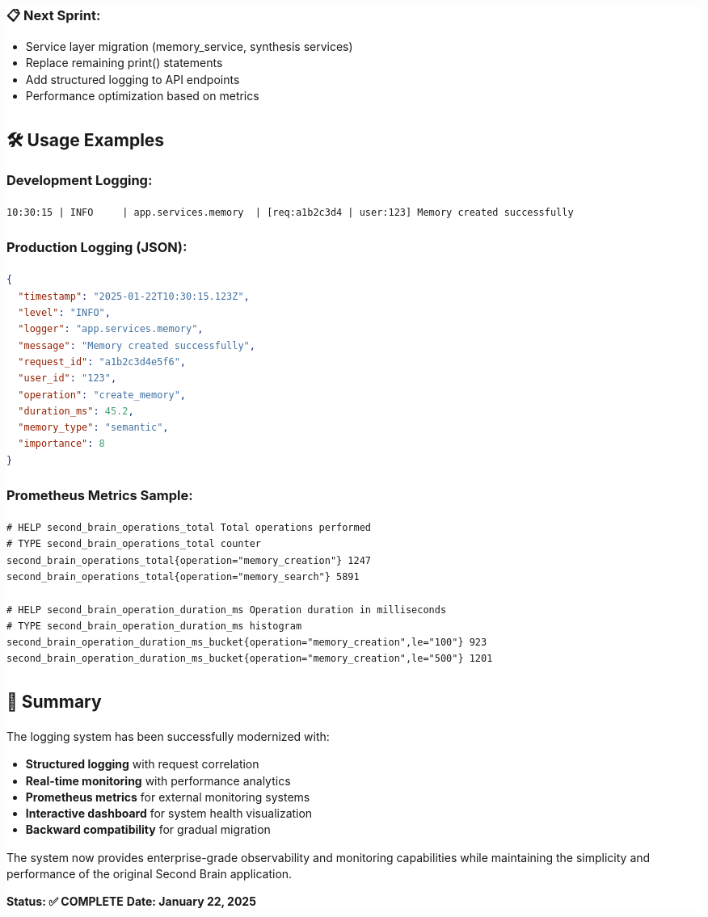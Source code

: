 ### 📋 **Next Sprint:**
- Service layer migration (memory_service, synthesis services)
- Replace remaining print() statements
- Add structured logging to API endpoints
- Performance optimization based on metrics

## 🛠️ Usage Examples

### **Development Logging:**
```
10:30:15 | INFO     | app.services.memory  | [req:a1b2c3d4 | user:123] Memory created successfully
```

### **Production Logging (JSON):**
```json
{
  "timestamp": "2025-01-22T10:30:15.123Z",
  "level": "INFO",
  "logger": "app.services.memory",
  "message": "Memory created successfully",
  "request_id": "a1b2c3d4e5f6",
  "user_id": "123",
  "operation": "create_memory",
  "duration_ms": 45.2,
  "memory_type": "semantic",
  "importance": 8
}
```

### **Prometheus Metrics Sample:**
```
# HELP second_brain_operations_total Total operations performed
# TYPE second_brain_operations_total counter
second_brain_operations_total{operation="memory_creation"} 1247
second_brain_operations_total{operation="memory_search"} 5891

# HELP second_brain_operation_duration_ms Operation duration in milliseconds
# TYPE second_brain_operation_duration_ms histogram
second_brain_operation_duration_ms_bucket{operation="memory_creation",le="100"} 923
second_brain_operation_duration_ms_bucket{operation="memory_creation",le="500"} 1201
```

## 🎉 Summary

The logging system has been successfully modernized with:

- **Structured logging** with request correlation
- **Real-time monitoring** with performance analytics
- **Prometheus metrics** for external monitoring systems
- **Interactive dashboard** for system health visualization
- **Backward compatibility** for gradual migration

The system now provides enterprise-grade observability and monitoring capabilities while maintaining the simplicity and performance of the original Second Brain application.

**Status: ✅ COMPLETE**
**Date: January 22, 2025**